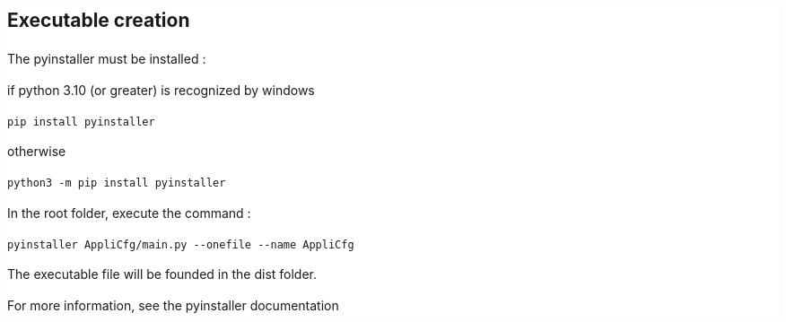 ## Executable creation

The pyinstaller must be installed :

if python 3.10 (or greater) is recognized by windows
```
pip install pyinstaller
```
otherwise

```
python3 -m pip install pyinstaller
```

In the root folder, execute the command :

```
pyinstaller AppliCfg/main.py --onefile --name AppliCfg
```

The executable file will be founded in the dist folder.

For more information,  see the pyinstaller documentation
